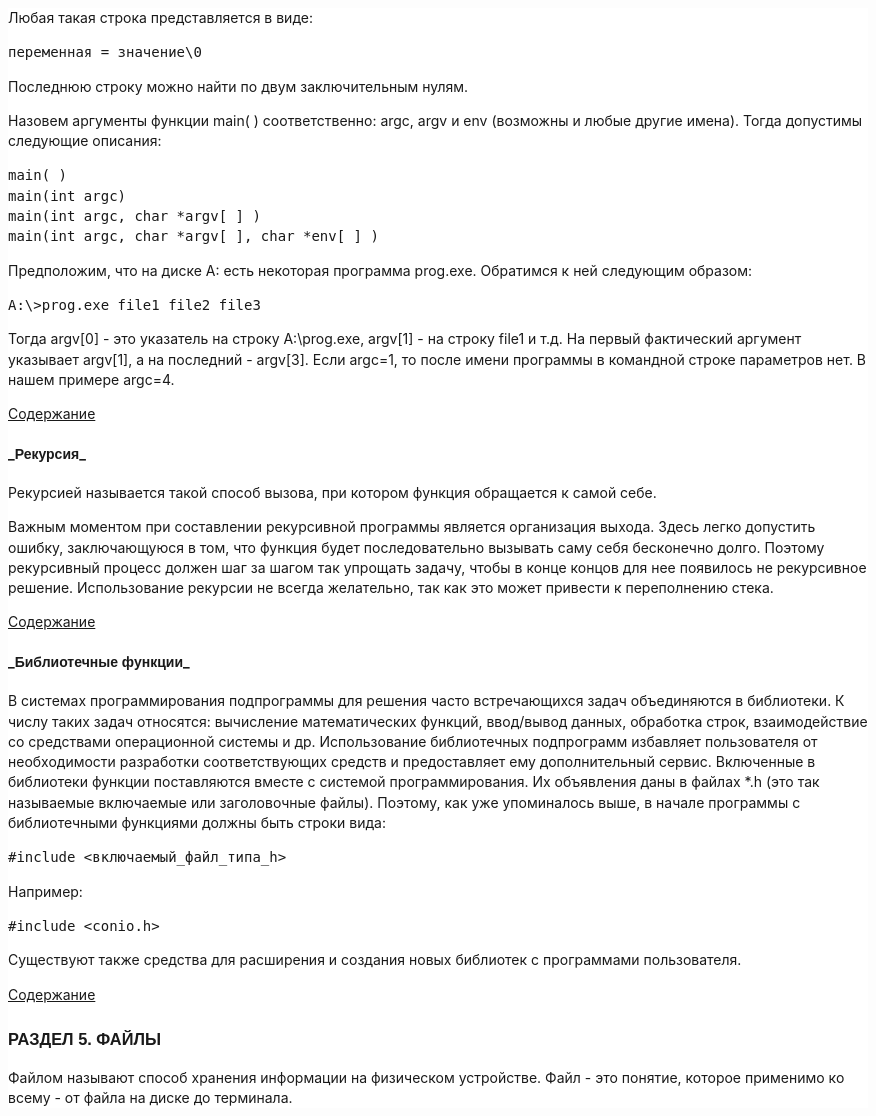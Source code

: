 Любая такая строка представляется в виде:

<pre>переменная = значение\0</pre>

Последнюю строку можно найти по двум заключительным нулям.

Назовем аргументы функции main( ) соответственно: argc, argv и env (возможны и любые другие имена). Тогда допустимы следующие описания:

<pre>main( )
main(int argc)
main(int argc, char *argv[ ] )
main(int argc, char *argv[ ], char *env[ ] )</pre>

Предположим, что на диске A: есть некоторая программа prog.exe. Обратимся к ней следующим образом:

<pre>A:\>prog.exe file1 file2 file3 <Enter></pre>

Тогда argv[0] - это указатель на строку A:\prog.exe, argv[1] - на строку file1 и т.д. На первый фактический аргумент указывает argv[1], а на последний - argv[3]. Если argc=1, то после имени программы в командной строке параметров нет. В нашем примере argc=4\.

[Содержание](#sod)

<h4> _<font face="Arial" color="blue"><a id="g4.5">Рекурсия</a></font>_</h4>

Рекурсией называется такой способ вызова, при котором функция обращается к самой себе.

Важным моментом при составлении рекурсивной программы является организация выхода. Здесь легко допустить ошибку, заключающуюся в том, что функция будет последовательно вызывать саму себя бесконечно долго. Поэтому рекурсивный процесс должен шаг за шагом так упрощать задачу, чтобы в конце концов для нее появилось не рекурсивное решение. Использование рекурсии не всегда желательно, так как это может привести к переполнению стека.

[Содержание](#sod)

<h4> _<font face="Arial" color="blue"><a id="g4.6">Библиотечные функции</a></font>_</h4>

В системах программирования подпрограммы для решения часто встречающихся задач объединяются в библиотеки. К числу таких задач относятся: вычисление математических функций, ввод/вывод данных, обработка строк, взаимодействие со средствами операционной системы и др. Использование библиотечных подпрограмм избавляет пользователя от необходимости разработки соответствующих средств и предоставляет ему дополнительный сервис. Включенные в библиотеки функции поставляются вместе с системой программирования. Их объявления даны в файлах *.h (это так называемые включаемые или заголовочные файлы). Поэтому, как уже упоминалось выше, в начале программы с библиотечными функциями должны быть строки вида:

<pre>#include &lt;включаемый_файл_типа_h></pre>

Например:

<pre>#include &lt;conio.h&gt;</pre>

Существуют также средства для расширения и создания новых библиотек с программами пользователя.

[Содержание](#sod)

### <font face="Arial" color="blue"><a id="g5">РАЗДЕЛ 5\. ФАЙЛЫ</a></font>

Файлом называют способ хранения информации на физическом устройстве. Файл - это понятие, которое применимо ко всему - от файла на диске до терминала.
